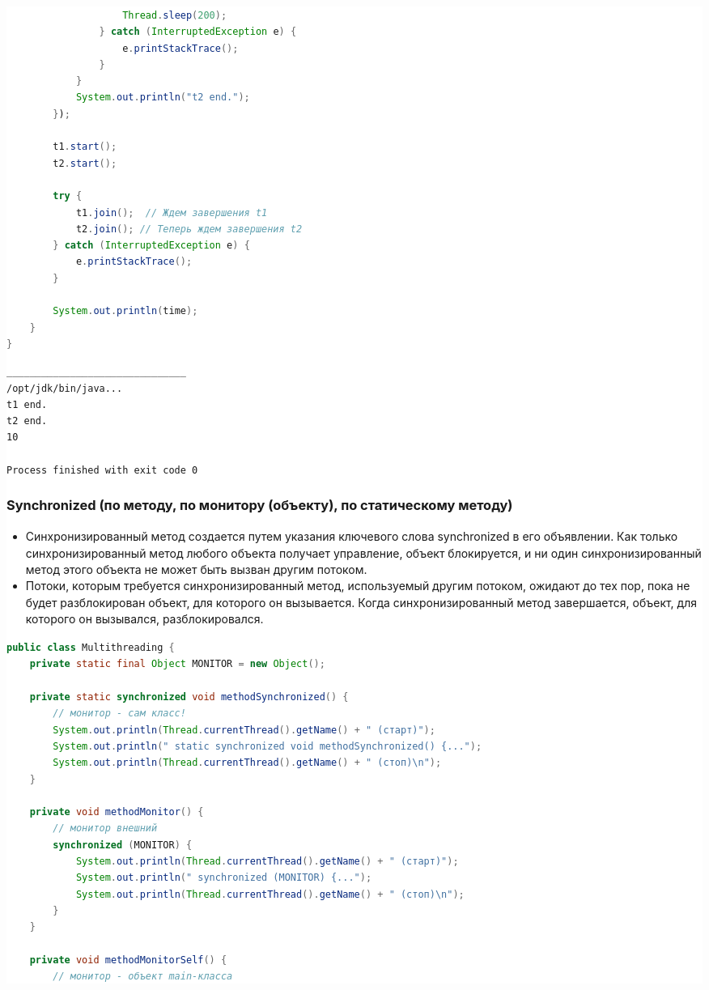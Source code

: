 ```java 
                    Thread.sleep(200);
                } catch (InterruptedException e) {
                    e.printStackTrace();
                }
            }
            System.out.println("t2 end.");
        });

        t1.start();
        t2.start();

        try {
            t1.join();  // Ждем завершения t1
            t2.join(); // Теперь ждем завершения t2
        } catch (InterruptedException e) {
            e.printStackTrace();
        }

        System.out.println(time);
    }
}
```
```text 
_______________________________
/opt/jdk/bin/java...
t1 end.
t2 end.
10

Process finished with exit code 0
```

### Synchronized (по методу, по монитору (объекту), по статическому методу)
- Синхронизированный метод создается путем указания ключевого слова  synchronized в его объявлении. Как только синхронизированный метод любого объекта получает управление, объект блокируется, и ни один синхронизированный метод этого объекта не может быть вызван другим потоком.
- Потоки, которым требуется синхронизированный метод, используемый другим потоком, ожидают до тех пор, пока не будет разблокирован объект, для которого он вызывается. Когда синхронизированный метод завершается, объект, для которого он вызывался, разблокировался.


```java 
public class Multithreading {
    private static final Object MONITOR = new Object();
    
    private static synchronized void methodSynchronized() {
        // монитор - сам класс!
        System.out.println(Thread.currentThread().getName() + " (старт)");
        System.out.println(" static synchronized void methodSynchronized() {...");
        System.out.println(Thread.currentThread().getName() + " (стоп)\n");
    }

    private void methodMonitor() {
        // монитор внешний
        synchronized (MONITOR) {
            System.out.println(Thread.currentThread().getName() + " (старт)");
            System.out.println(" synchronized (MONITOR) {...");
            System.out.println(Thread.currentThread().getName() + " (стоп)\n");
        }
    }

    private void methodMonitorSelf() {
        // монитор - объект main-класса
```